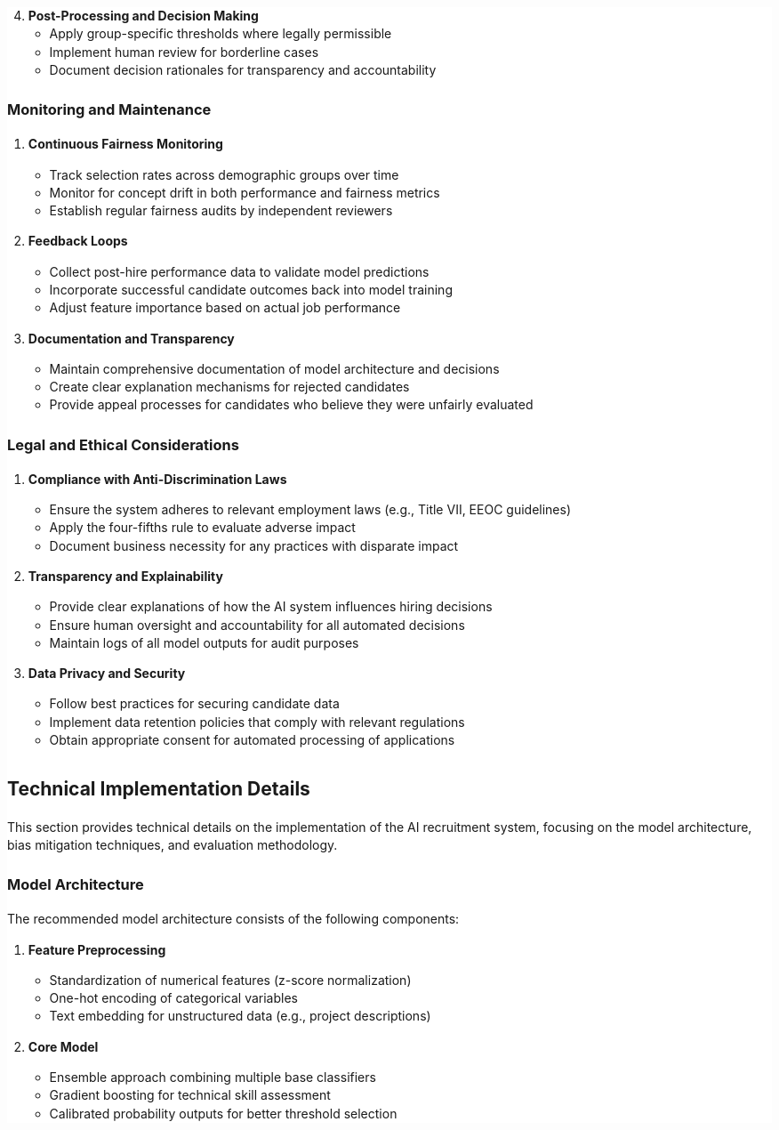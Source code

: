 4. **Post-Processing and Decision Making**
   - Apply group-specific thresholds where legally permissible
   - Implement human review for borderline cases
   - Document decision rationales for transparency and accountability

### Monitoring and Maintenance

1. **Continuous Fairness Monitoring**
   - Track selection rates across demographic groups over time
   - Monitor for concept drift in both performance and fairness metrics
   - Establish regular fairness audits by independent reviewers

2. **Feedback Loops**
   - Collect post-hire performance data to validate model predictions
   - Incorporate successful candidate outcomes back into model training
   - Adjust feature importance based on actual job performance

3. **Documentation and Transparency**
   - Maintain comprehensive documentation of model architecture and decisions
   - Create clear explanation mechanisms for rejected candidates
   - Provide appeal processes for candidates who believe they were unfairly evaluated

### Legal and Ethical Considerations

1. **Compliance with Anti-Discrimination Laws**
   - Ensure the system adheres to relevant employment laws (e.g., Title VII, EEOC guidelines)
   - Apply the four-fifths rule to evaluate adverse impact
   - Document business necessity for any practices with disparate impact

2. **Transparency and Explainability**
   - Provide clear explanations of how the AI system influences hiring decisions
   - Ensure human oversight and accountability for all automated decisions
   - Maintain logs of all model outputs for audit purposes

3. **Data Privacy and Security**
   - Follow best practices for securing candidate data
   - Implement data retention policies that comply with relevant regulations
   - Obtain appropriate consent for automated processing of applications
## Technical Implementation Details
This section provides technical details on the implementation of the AI recruitment system, focusing on the model architecture, bias mitigation techniques, and evaluation methodology.

### Model Architecture

The recommended model architecture consists of the following components:

1. **Feature Preprocessing**
   - Standardization of numerical features (z-score normalization)
   - One-hot encoding of categorical variables
   - Text embedding for unstructured data (e.g., project descriptions)

2. **Core Model**
   - Ensemble approach combining multiple base classifiers
   - Gradient boosting for technical skill assessment
   - Calibrated probability outputs for better threshold selection
